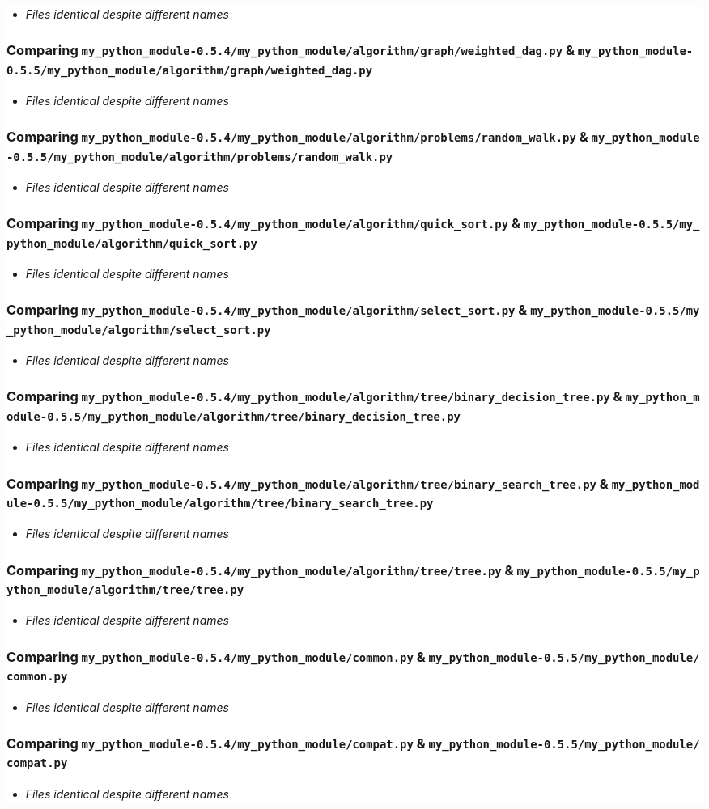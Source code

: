  * *Files identical despite different names*

### Comparing `my_python_module-0.5.4/my_python_module/algorithm/graph/weighted_dag.py` & `my_python_module-0.5.5/my_python_module/algorithm/graph/weighted_dag.py`

 * *Files identical despite different names*

### Comparing `my_python_module-0.5.4/my_python_module/algorithm/problems/random_walk.py` & `my_python_module-0.5.5/my_python_module/algorithm/problems/random_walk.py`

 * *Files identical despite different names*

### Comparing `my_python_module-0.5.4/my_python_module/algorithm/quick_sort.py` & `my_python_module-0.5.5/my_python_module/algorithm/quick_sort.py`

 * *Files identical despite different names*

### Comparing `my_python_module-0.5.4/my_python_module/algorithm/select_sort.py` & `my_python_module-0.5.5/my_python_module/algorithm/select_sort.py`

 * *Files identical despite different names*

### Comparing `my_python_module-0.5.4/my_python_module/algorithm/tree/binary_decision_tree.py` & `my_python_module-0.5.5/my_python_module/algorithm/tree/binary_decision_tree.py`

 * *Files identical despite different names*

### Comparing `my_python_module-0.5.4/my_python_module/algorithm/tree/binary_search_tree.py` & `my_python_module-0.5.5/my_python_module/algorithm/tree/binary_search_tree.py`

 * *Files identical despite different names*

### Comparing `my_python_module-0.5.4/my_python_module/algorithm/tree/tree.py` & `my_python_module-0.5.5/my_python_module/algorithm/tree/tree.py`

 * *Files identical despite different names*

### Comparing `my_python_module-0.5.4/my_python_module/common.py` & `my_python_module-0.5.5/my_python_module/common.py`

 * *Files identical despite different names*

### Comparing `my_python_module-0.5.4/my_python_module/compat.py` & `my_python_module-0.5.5/my_python_module/compat.py`

 * *Files identical despite different names*
